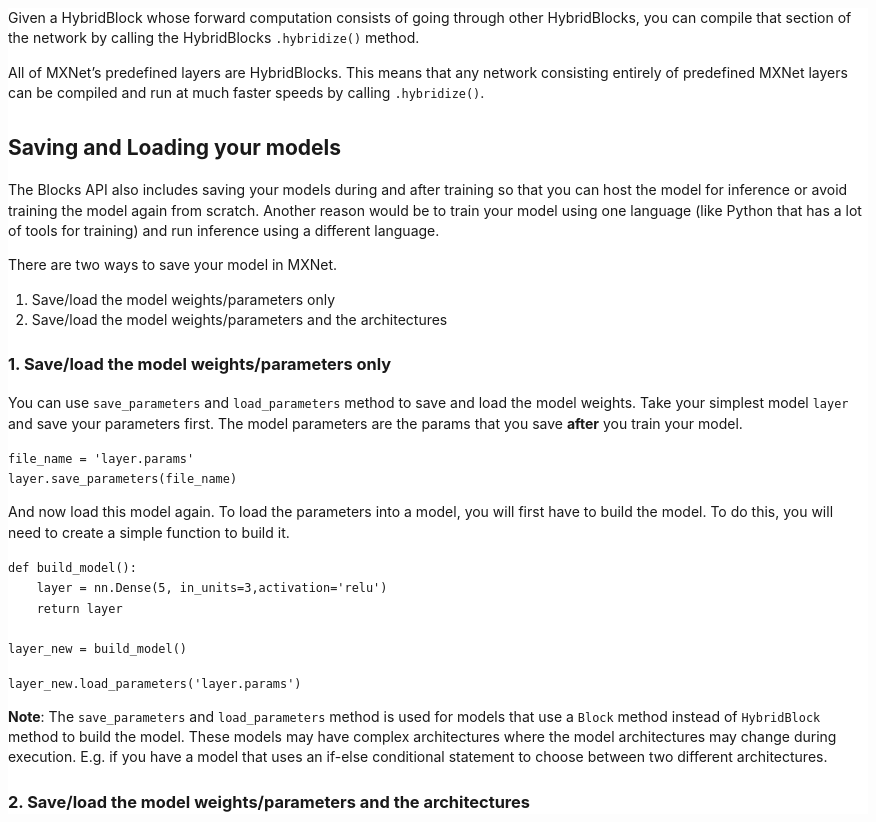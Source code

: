 Given a HybridBlock whose forward computation consists of going through other
HybridBlocks, you can compile that section of the network by calling the
HybridBlocks `.hybridize()` method.

All of MXNet’s predefined layers are HybridBlocks. This means that any network
consisting entirely of predefined MXNet layers can be compiled and run at much
faster speeds by calling `.hybridize()`.

## Saving and Loading your models

The Blocks API also includes saving your models during and after training so
that you can host the model for inference or avoid training the model again from
scratch. Another reason would be to train your model using one language (like
Python that has a lot of tools for training) and run inference using a different
language.

There are two ways to save your model in MXNet.
1. Save/load the model weights/parameters only
2. Save/load the model weights/parameters and the architectures


### 1. Save/load the model weights/parameters only

You can use `save_parameters` and `load_parameters` method to save and load the
model weights. Take your simplest model `layer` and save your parameters first.
The model parameters are the params that you save **after** you train your
model.

```{.python .input}
file_name = 'layer.params'
layer.save_parameters(file_name)
```

And now load this model again. To load the parameters into a model, you will
first have to build the model. To do this, you will need to create a simple
function to build it.

```{.python .input}
def build_model():
    layer = nn.Dense(5, in_units=3,activation='relu')
    return layer

layer_new = build_model()
```

```{.python .input}
layer_new.load_parameters('layer.params')
```

**Note**: The `save_parameters` and `load_parameters` method is used for models
that use a `Block` method instead of  `HybridBlock` method to build the model.
These models may have complex architectures where the model architectures may
change during execution. E.g. if you have a model that uses an if-else
conditional statement to choose between two different architectures.

### 2. Save/load the model weights/parameters and the architectures
